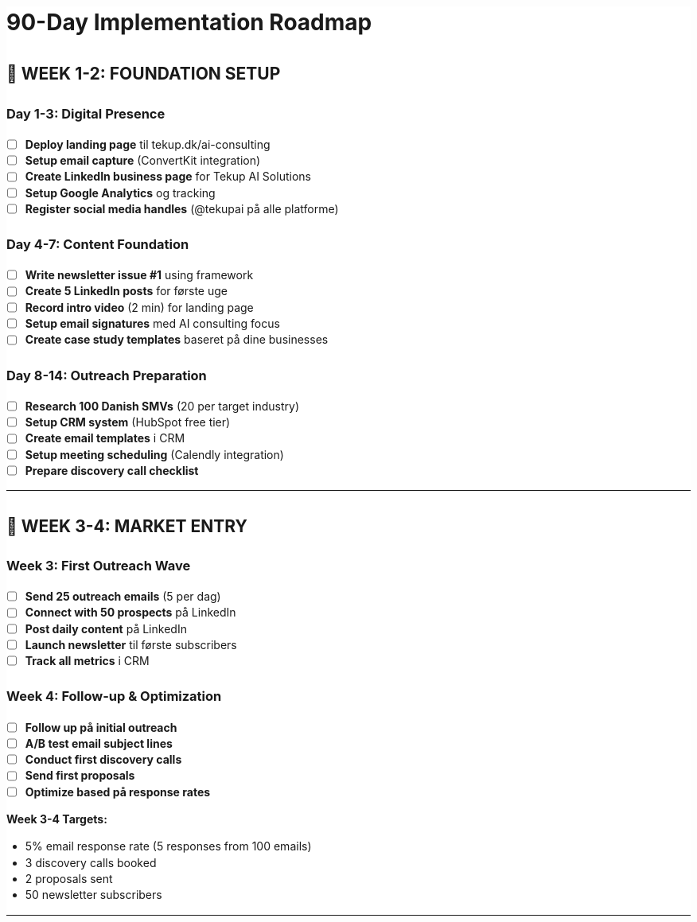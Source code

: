 # 90-Day Implementation Roadmap

## 🎯 WEEK 1-2: FOUNDATION SETUP

### Day 1-3: Digital Presence
- [ ] **Deploy landing page** til tekup.dk/ai-consulting
- [ ] **Setup email capture** (ConvertKit integration)
- [ ] **Create LinkedIn business page** for Tekup AI Solutions
- [ ] **Setup Google Analytics** og tracking
- [ ] **Register social media handles** (@tekupai på alle platforme)

### Day 4-7: Content Foundation
- [ ] **Write newsletter issue #1** using framework
- [ ] **Create 5 LinkedIn posts** for første uge
- [ ] **Record intro video** (2 min) for landing page
- [ ] **Setup email signatures** med AI consulting focus
- [ ] **Create case study templates** baseret på dine businesses

### Day 8-14: Outreach Preparation
- [ ] **Research 100 Danish SMVs** (20 per target industry)
- [ ] **Setup CRM system** (HubSpot free tier)
- [ ] **Create email templates** i CRM
- [ ] **Setup meeting scheduling** (Calendly integration)
- [ ] **Prepare discovery call checklist**

---

## 🚀 WEEK 3-4: MARKET ENTRY

### Week 3: First Outreach Wave
- [ ] **Send 25 outreach emails** (5 per dag)
- [ ] **Connect with 50 prospects** på LinkedIn
- [ ] **Post daily content** på LinkedIn
- [ ] **Launch newsletter** til første subscribers
- [ ] **Track all metrics** i CRM

### Week 4: Follow-up & Optimization
- [ ] **Follow up på initial outreach**
- [ ] **A/B test email subject lines**
- [ ] **Conduct first discovery calls**
- [ ] **Send first proposals**
- [ ] **Optimize based på response rates**

**Week 3-4 Targets:**
- 5% email response rate (5 responses from 100 emails)
- 3 discovery calls booked
- 2 proposals sent
- 50 newsletter subscribers

---